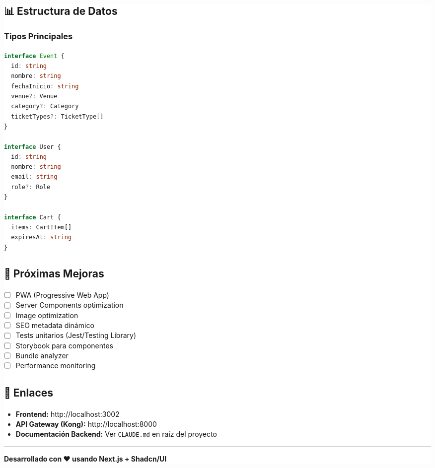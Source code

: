 ## 📊 Estructura de Datos

### Tipos Principales
```typescript
interface Event {
  id: string
  nombre: string
  fechaInicio: string
  venue?: Venue
  category?: Category
  ticketTypes?: TicketType[]
}

interface User {
  id: string
  nombre: string
  email: string
  role?: Role
}

interface Cart {
  items: CartItem[]
  expiresAt: string
}
```

## 🔮 Próximas Mejoras

- [ ] PWA (Progressive Web App)
- [ ] Server Components optimization
- [ ] Image optimization
- [ ] SEO metadata dinámico
- [ ] Tests unitarios (Jest/Testing Library)
- [ ] Storybook para componentes
- [ ] Bundle analyzer
- [ ] Performance monitoring

## 🔗 Enlaces

- **Frontend:** http://localhost:3002
- **API Gateway (Kong):** http://localhost:8000
- **Documentación Backend:** Ver `CLAUDE.md` en raíz del proyecto

---

**Desarrollado con ❤️ usando Next.js + Shadcn/UI**